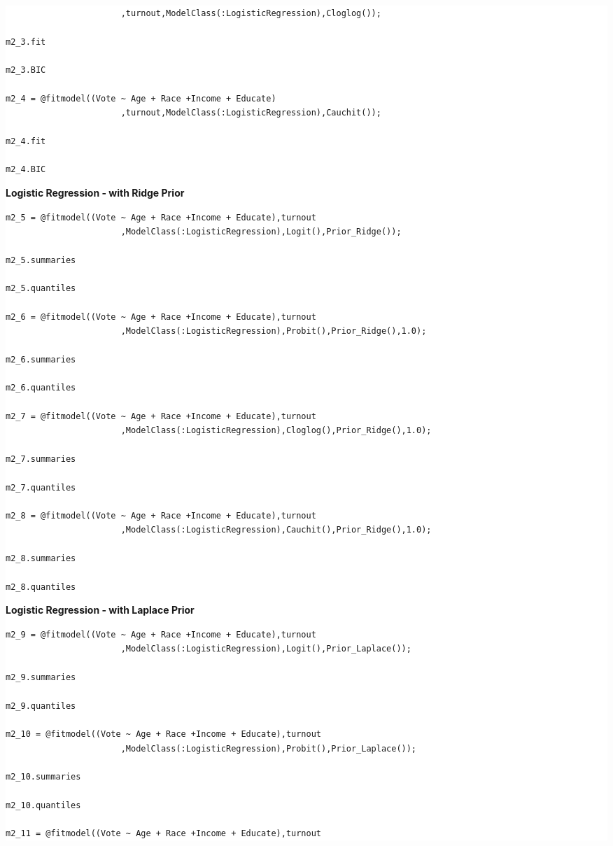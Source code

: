 ```@repl examples
                       ,turnout,ModelClass(:LogisticRegression),Cloglog());

m2_3.fit

m2_3.BIC

m2_4 = @fitmodel((Vote ~ Age + Race +Income + Educate)
                       ,turnout,ModelClass(:LogisticRegression),Cauchit());

m2_4.fit

m2_4.BIC

```

**Logistic Regression - with Ridge Prior**

```@repl examples
m2_5 = @fitmodel((Vote ~ Age + Race +Income + Educate),turnout
                       ,ModelClass(:LogisticRegression),Logit(),Prior_Ridge());

m2_5.summaries

m2_5.quantiles

m2_6 = @fitmodel((Vote ~ Age + Race +Income + Educate),turnout
                       ,ModelClass(:LogisticRegression),Probit(),Prior_Ridge(),1.0);

m2_6.summaries

m2_6.quantiles

m2_7 = @fitmodel((Vote ~ Age + Race +Income + Educate),turnout
                       ,ModelClass(:LogisticRegression),Cloglog(),Prior_Ridge(),1.0);

m2_7.summaries

m2_7.quantiles

m2_8 = @fitmodel((Vote ~ Age + Race +Income + Educate),turnout
                       ,ModelClass(:LogisticRegression),Cauchit(),Prior_Ridge(),1.0);

m2_8.summaries

m2_8.quantiles

```

**Logistic Regression - with Laplace Prior**
```@repl examples
m2_9 = @fitmodel((Vote ~ Age + Race +Income + Educate),turnout
                       ,ModelClass(:LogisticRegression),Logit(),Prior_Laplace());

m2_9.summaries

m2_9.quantiles

m2_10 = @fitmodel((Vote ~ Age + Race +Income + Educate),turnout
                       ,ModelClass(:LogisticRegression),Probit(),Prior_Laplace());

m2_10.summaries

m2_10.quantiles

m2_11 = @fitmodel((Vote ~ Age + Race +Income + Educate),turnout
```